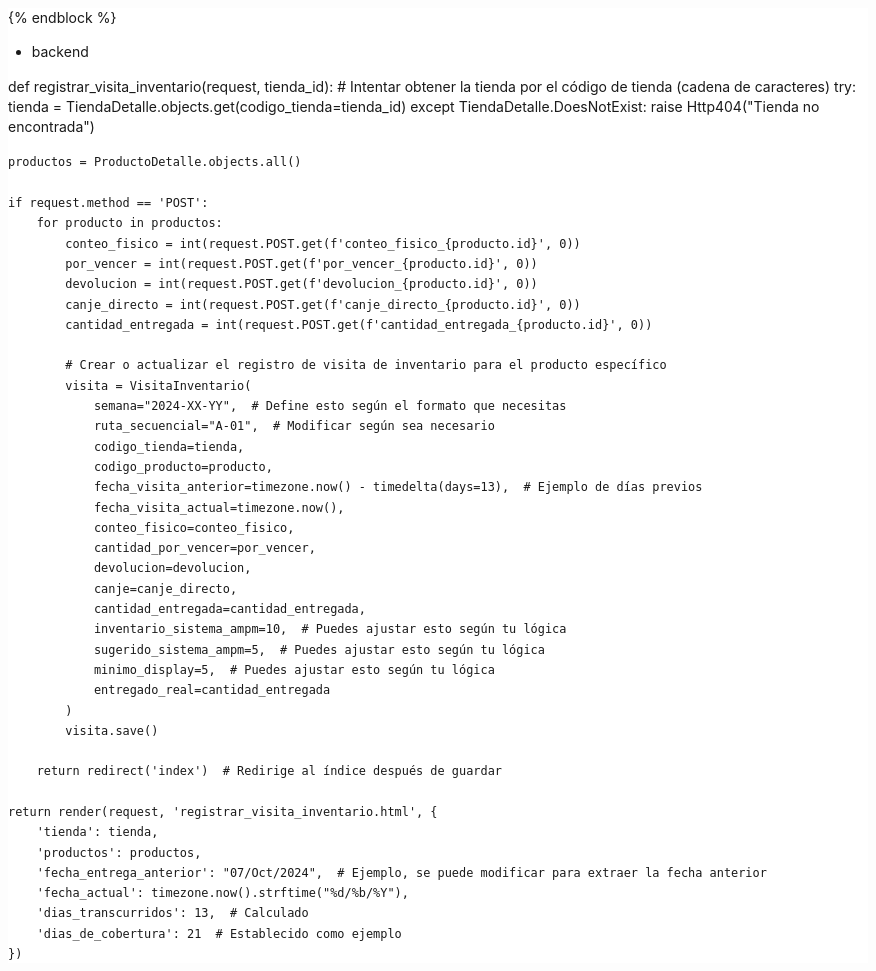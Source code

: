 {% endblock %}



- backend

def registrar_visita_inventario(request, tienda_id):
    # Intentar obtener la tienda por el código de tienda (cadena de caracteres)
    try:
        tienda = TiendaDetalle.objects.get(codigo_tienda=tienda_id)
    except TiendaDetalle.DoesNotExist:
        raise Http404("Tienda no encontrada")

    productos = ProductoDetalle.objects.all()

    if request.method == 'POST':
        for producto in productos:
            conteo_fisico = int(request.POST.get(f'conteo_fisico_{producto.id}', 0))
            por_vencer = int(request.POST.get(f'por_vencer_{producto.id}', 0))
            devolucion = int(request.POST.get(f'devolucion_{producto.id}', 0))
            canje_directo = int(request.POST.get(f'canje_directo_{producto.id}', 0))
            cantidad_entregada = int(request.POST.get(f'cantidad_entregada_{producto.id}', 0))

            # Crear o actualizar el registro de visita de inventario para el producto específico
            visita = VisitaInventario(
                semana="2024-XX-YY",  # Define esto según el formato que necesitas
                ruta_secuencial="A-01",  # Modificar según sea necesario
                codigo_tienda=tienda,
                codigo_producto=producto,
                fecha_visita_anterior=timezone.now() - timedelta(days=13),  # Ejemplo de días previos
                fecha_visita_actual=timezone.now(),
                conteo_fisico=conteo_fisico,
                cantidad_por_vencer=por_vencer,
                devolucion=devolucion,
                canje=canje_directo,
                cantidad_entregada=cantidad_entregada,
                inventario_sistema_ampm=10,  # Puedes ajustar esto según tu lógica
                sugerido_sistema_ampm=5,  # Puedes ajustar esto según tu lógica
                minimo_display=5,  # Puedes ajustar esto según tu lógica
                entregado_real=cantidad_entregada
            )
            visita.save()

        return redirect('index')  # Redirige al índice después de guardar
    
    return render(request, 'registrar_visita_inventario.html', {
        'tienda': tienda,
        'productos': productos,
        'fecha_entrega_anterior': "07/Oct/2024",  # Ejemplo, se puede modificar para extraer la fecha anterior
        'fecha_actual': timezone.now().strftime("%d/%b/%Y"),
        'dias_transcurridos': 13,  # Calculado
        'dias_de_cobertura': 21  # Establecido como ejemplo
    })
